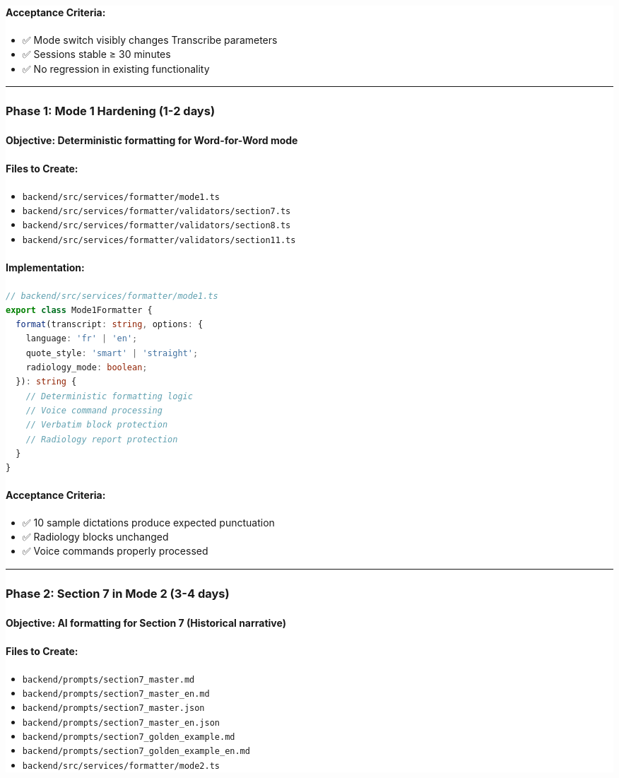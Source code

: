 #### **Acceptance Criteria**:
- ✅ Mode switch visibly changes Transcribe parameters
- ✅ Sessions stable ≥ 30 minutes
- ✅ No regression in existing functionality

---

### **Phase 1: Mode 1 Hardening (1-2 days)**

#### **Objective**: Deterministic formatting for Word-for-Word mode
#### **Files to Create**:
- `backend/src/services/formatter/mode1.ts`
- `backend/src/services/formatter/validators/section7.ts`
- `backend/src/services/formatter/validators/section8.ts`
- `backend/src/services/formatter/validators/section11.ts`

#### **Implementation**:
```typescript
// backend/src/services/formatter/mode1.ts
export class Mode1Formatter {
  format(transcript: string, options: {
    language: 'fr' | 'en';
    quote_style: 'smart' | 'straight';
    radiology_mode: boolean;
  }): string {
    // Deterministic formatting logic
    // Voice command processing
    // Verbatim block protection
    // Radiology report protection
  }
}
```

#### **Acceptance Criteria**:
- ✅ 10 sample dictations produce expected punctuation
- ✅ Radiology blocks unchanged
- ✅ Voice commands properly processed

---

### **Phase 2: Section 7 in Mode 2 (3-4 days)**

#### **Objective**: AI formatting for Section 7 (Historical narrative)
#### **Files to Create**:
- `backend/prompts/section7_master.md`
- `backend/prompts/section7_master_en.md`
- `backend/prompts/section7_master.json`
- `backend/prompts/section7_master_en.json`
- `backend/prompts/section7_golden_example.md`
- `backend/prompts/section7_golden_example_en.md`
- `backend/src/services/formatter/mode2.ts`
